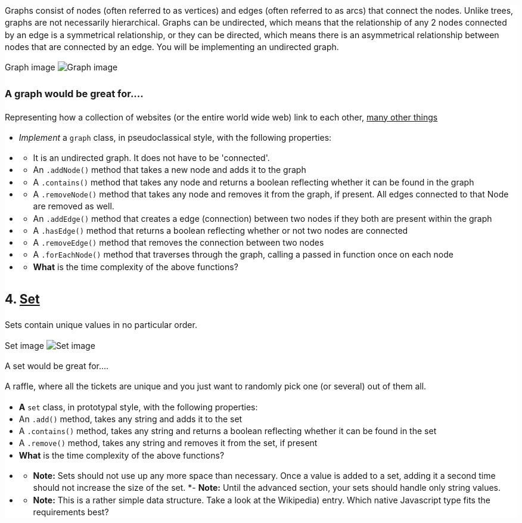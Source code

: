 Graphs consist of nodes (often referred to as vertices) and edges (often referred to as arcs) that connect the nodes. Unlike trees, graphs are not necessarily hierarchical. Graphs can be undirected, which means that the relationship of any 2 nodes connected by an edge is a symmetrical relationship, or they can be directed, which means there is an asymmetrical relationship between nodes that are connected by an edge. You will be implementing an undirected graph.

Graph image
<img src="http://i.imgur.com/PlN2VGG.png" alt="Graph image">

### A graph would be great for....

Representing how a collection of websites (or the entire world wide web) link to each other, <a href="http://algs4.cs.princeton.edu/lectures/42DirectedGraphs.pdf">many other things</a>

- *Implement* a <code>graph</code> class, in pseudoclassical style, with the following properties:
* - It is an undirected graph. It does not have to be 'connected'.
* - An <code>.addNode()</code> method that takes a new node and adds it to the graph
* - A <code>.contains()</code> method that takes any node and returns a boolean reflecting whether it can be found in the graph
* - A <code>.removeNode()</code> method that takes any node and removes it from the graph, if present. All edges connected to that Node are removed as well.
* - An <code>.addEdge()</code> method that creates a edge (connection) between two nodes if they both are present within the graph
* - A <code>.hasEdge()</code> method that returns a boolean reflecting whether or not two nodes are connected
* - A <code>.removeEdge()</code> method that removes the connection between two nodes
* - A <code>.forEachNode()</code> method that traverses through the graph, calling a passed in function once on each node
* - **What** is the time complexity of the above functions?

## 4. <a href="https://en.wikipedia.org/wiki/Set_data_structure">Set</a>

Sets contain unique values in no particular order.

Set image
<img src="http://www.codeproject.com/KB/recipes/DotNetSet/Sets02.png" alt="Set image">

A set would be great for....

A raffle, where all the tickets are unique and you just want to randomly pick one (or several) out of them all.

- **A** <code>set</code> class, in prototypal style, with the following properties:
- An <code>.add()</code> method, takes any string and adds it to the set
- A <code>.contains()</code> method, takes any string and returns a boolean reflecting whether it can be found in the set
- A <code>.remove()</code> method, takes any string and removes it from the set, if present
- **What** is the time complexity of the above functions?
* - **Note:** Sets should not use up any more space than necessary. Once a value is added to a set, adding it a second time should not increase the size of the set.
*- **Note:** Until the advanced section, your sets should handle only string values.
* - **Note:** This is a rather simple data structure. Take a look at the Wikipedia) entry. Which native Javascript type fits the requirements best?
